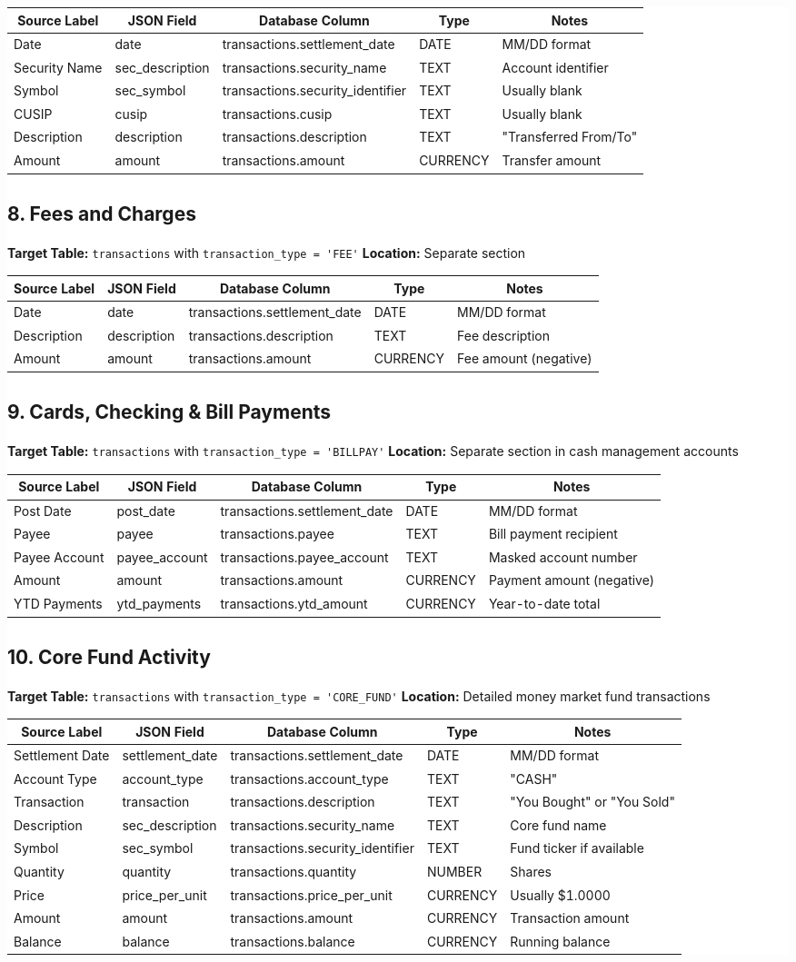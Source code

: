 | Source Label  | JSON Field       | Database Column              | Type     | Notes                 |
|---------------|------------------|------------------------------|----------|-----------------------|
| Date          | date             | transactions.settlement_date | DATE     | MM/DD format          |
| Security Name | sec_description  | transactions.security_name   | TEXT     | Account identifier    |
| Symbol        | sec_symbol       | transactions.security_identifier | TEXT     | Usually blank         |
| CUSIP         | cusip            | transactions.cusip           | TEXT     | Usually blank         |
| Description   | description      | transactions.description     | TEXT     | "Transferred From/To" |
| Amount        | amount           | transactions.amount          | CURRENCY | Transfer amount       |

## 8. Fees and Charges

**Target Table:** `transactions` with `transaction_type = 'FEE'`
**Location:** Separate section

| Source Label | JSON Field  | Database Column              | Type     | Notes                 |
|--------------|-------------|------------------------------|----------|-----------------------|
| Date         | date        | transactions.settlement_date | DATE     | MM/DD format          |
| Description  | description | transactions.description     | TEXT     | Fee description       |
| Amount       | amount      | transactions.amount          | CURRENCY | Fee amount (negative) |

## 9. Cards, Checking & Bill Payments

**Target Table:** `transactions` with `transaction_type = 'BILLPAY'`
**Location:** Separate section in cash management accounts

| Source Label  | JSON Field    | Database Column              | Type     | Notes                     |
|---------------|---------------|------------------------------|----------|---------------------------|
| Post Date     | post_date     | transactions.settlement_date | DATE     | MM/DD format              |
| Payee         | payee         | transactions.payee           | TEXT     | Bill payment recipient    |
| Payee Account | payee_account | transactions.payee_account   | TEXT     | Masked account number     |
| Amount        | amount        | transactions.amount          | CURRENCY | Payment amount (negative) |
| YTD Payments  | ytd_payments  | transactions.ytd_amount      | CURRENCY | Year-to-date total        |

## 10. Core Fund Activity

**Target Table:** `transactions` with `transaction_type = 'CORE_FUND'`
**Location:** Detailed money market fund transactions

| Source Label    | JSON Field       | Database Column              | Type     | Notes                      |
|-----------------|------------------|------------------------------|----------|----------------------------|
| Settlement Date | settlement_date  | transactions.settlement_date | DATE     | MM/DD format               |
| Account Type    | account_type     | transactions.account_type    | TEXT     | "CASH"                     |
| Transaction     | transaction      | transactions.description     | TEXT     | "You Bought" or "You Sold" |
| Description     | sec_description  | transactions.security_name   | TEXT     | Core fund name             |
| Symbol          | sec_symbol       | transactions.security_identifier | TEXT     | Fund ticker if available   |
| Quantity        | quantity         | transactions.quantity        | NUMBER   | Shares                     |
| Price           | price_per_unit   | transactions.price_per_unit  | CURRENCY | Usually $1.0000            |
| Amount          | amount           | transactions.amount          | CURRENCY | Transaction amount         |
| Balance         | balance          | transactions.balance         | CURRENCY | Running balance            |